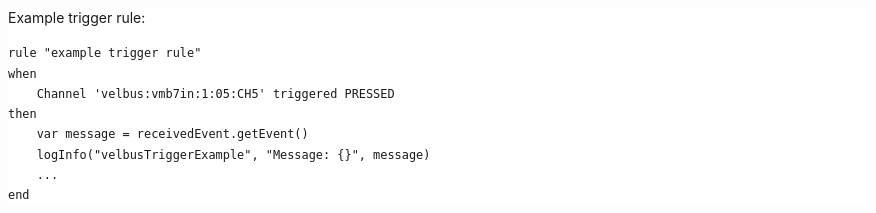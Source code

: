 Example trigger rule:

```
rule "example trigger rule"
when
    Channel 'velbus:vmb7in:1:05:CH5' triggered PRESSED
then
    var message = receivedEvent.getEvent()
    logInfo("velbusTriggerExample", "Message: {}", message)
    ...
end
```
